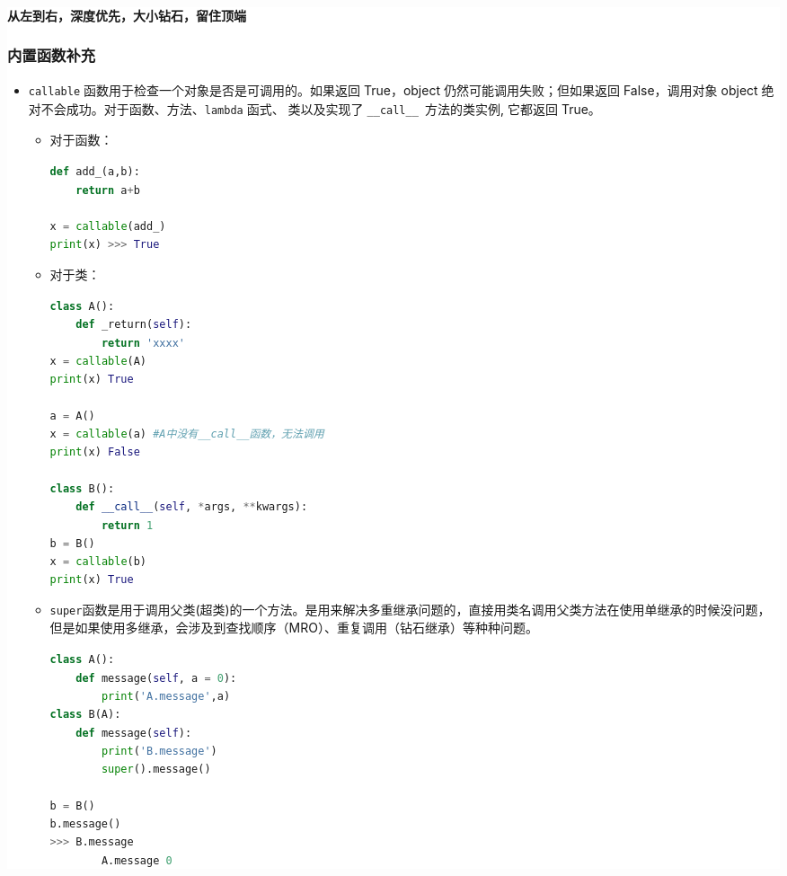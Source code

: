 **从左到右，深度优先，大小钻石，留住顶端**

### 内置函数补充

- `callable` 函数用于检查一个对象是否是可调用的。如果返回 True，object 仍然可能调用失败；但如果返回 False，调用对象 object 绝对不会成功。对于函数、方法、`lambda` 函式、 类以及实现了 `__call__ `方法的类实例, 它都返回 True。 

  - 对于函数：

    ```python
    def add_(a,b):
        return a+b
    
    x = callable(add_)
    print(x) >>> True
    ```

  - 对于类：

    ```python
    class A():
        def _return(self):
            return 'xxxx'
    x = callable(A)
    print(x) True
    
    a = A()
    x = callable(a) #A中没有__call__函数，无法调用
    print(x) False
    
    class B():
        def __call__(self, *args, **kwargs):
            return 1
    b = B()
    x = callable(b)
    print(x) True
    ```

  - `super`函数是用于调用父类(超类)的一个方法。是用来解决多重继承问题的，直接用类名调用父类方法在使用单继承的时候没问题，但是如果使用多继承，会涉及到查找顺序（MRO）、重复调用（钻石继承）等种种问题。

    ```python
    class A():
        def message(self, a = 0):
            print('A.message',a)
    class B(A):
        def message(self):
            print('B.message')
            super().message()
    
    b = B()
    b.message()
    >>> B.message
    		A.message 0
    ```
